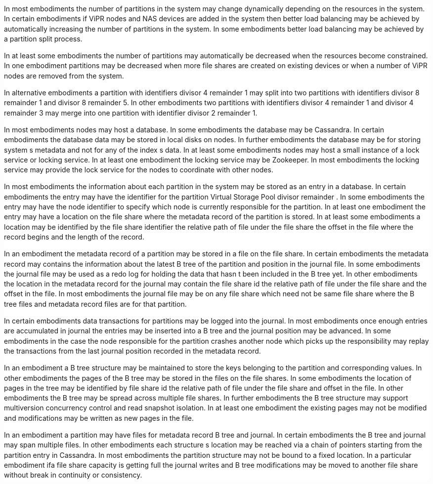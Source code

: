 In most embodiments the number of partitions in the system may change dynamically depending on the resources in the system. In certain embodiments if ViPR nodes and NAS devices are added in the system then better load balancing may be achieved by automatically increasing the number of partitions in the system. In some embodiments better load balancing may be achieved by a partition split process.

In at least some embodiments the number of partitions may automatically be decreased when the resources become constrained. In one embodiment partitions may be decreased when more file shares are created on existing devices or when a number of ViPR nodes are removed from the system.

In alternative embodiments a partition with identifiers divisor 4 remainder 1 may split into two partitions with identifiers divisor 8 remainder 1 and divisor 8 remainder 5. In other embodiments two partitions with identifiers divisor 4 remainder 1 and divisor 4 remainder 3 may merge into one partition with identifier divisor 2 remainder 1.

In most embodiments nodes may host a database. In some embodiments the database may be Cassandra. In certain embodiments the database data may be stored in local disks on nodes. In further embodiments the database may be for storing system s metadata and not for any of the index s data. In at least some embodiments nodes may host a small instance of a lock service or locking service. In at least one embodiment the locking service may be Zookeeper. In most embodiments the locking service may provide the lock service for the nodes to coordinate with other nodes.

In most embodiments the information about each partition in the system may be stored as an entry in a database. In certain embodiments the entry may have the identifier for the partition Virtual Storage Pool divisor remainder . In some embodiments the entry may have the node identifier to specify which node is currently responsible for the partition. In at least one embodiment the entry may have a location on the file share where the metadata record of the partition is stored. In at least some embodiments a location may be identified by the file share identifier the relative path of file under the file share the offset in the file where the record begins and the length of the record.

In an embodiment the metadata record of a partition may be stored in a file on the file share. In certain embodiments the metadata record may contains the information about the latest B tree of the partition and position in the journal file. In some embodiments the journal file may be used as a redo log for holding the data that hasn t been included in the B tree yet. In other embodiments the location in the metadata record for the journal may contain the file share id the relative path of file under the file share and the offset in the file. In most embodiments the journal file may be on any file share which need not be same file share where the B tree files and metadata record files are for that partition.

In certain embodiments data transactions for partitions may be logged into the journal. In most embodiments once enough entries are accumulated in journal the entries may be inserted into a B tree and the journal position may be advanced. In some embodiments in the case the node responsible for the partition crashes another node which picks up the responsibility may replay the transactions from the last journal position recorded in the metadata record.

In an embodiment a B tree structure may be maintained to store the keys belonging to the partition and corresponding values. In other embodiments the pages of the B tree may be stored in the files on the file shares. In some embodiments the location of pages in the tree may be identified by file share id the relative path of file under the file share and offset in the file. In other embodiments the B tree may be spread across multiple file shares. In further embodiments the B tree structure may support multiversion concurrency control and read snapshot isolation. In at least one embodiment the existing pages may not be modified and modifications may be written as new pages in the file.

In an embodiment a partition may have files for metadata record B tree and journal. In certain embodiments the B tree and journal may span multiple files. In other embodiments each structure s location may be reached via a chain of pointers starting from the partition entry in Cassandra. In most embodiments the partition structure may not be bound to a fixed location. In a particular embodiment ifa file share capacity is getting full the journal writes and B tree modifications may be moved to another file share without break in continuity or consistency.
